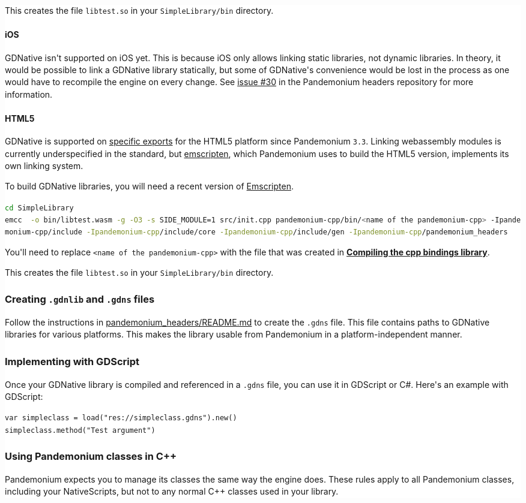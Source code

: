 This creates the file `libtest.so` in your `SimpleLibrary/bin` directory.

#### iOS

GDNative isn't supported on iOS yet. This is because iOS only allows linking
static libraries, not dynamic libraries. In theory, it would be possible to link
a GDNative library statically, but some of GDNative's convenience would be lost
in the process as one would have to recompile the engine on every change. See
[issue #30](https://github.com/pandemoniumengine/pandemonium_headers/issues/30) in the
Pandemonium headers repository for more information.

#### HTML5

GDNative is supported on [specific exports](https://docs.pandemoniumengine.org/en/latest/tutorials/export/exporting_for_web.html#export-options) for the HTML5 platform since Pandemonium `3.3`. Linking webassembly modules is currently underspecified in the standard, but [emscripten](https://emscripten.org/), which Pandemonium uses to build the HTML5 version, implements its own linking system.

To build GDNative libraries, you will need a recent version of [Emscripten](https://emscripten.org/).

```bash
cd SimpleLibrary
emcc  -o bin/libtest.wasm -g -O3 -s SIDE_MODULE=1 src/init.cpp pandemonium-cpp/bin/<name of the pandemonium-cpp> -Ipandemonium-cpp/include -Ipandemonium-cpp/include/core -Ipandemonium-cpp/include/gen -Ipandemonium-cpp/pandemonium_headers
```

You'll need to replace `<name of the pandemonium-cpp>` with the file that was created in [**Compiling the cpp bindings library**](#compiling-the-cpp-bindings-library).

This creates the file `libtest.so` in your `SimpleLibrary/bin` directory.

### Creating `.gdnlib` and `.gdns` files

Follow the instructions in
[pandemonium_headers/README.md](https://github.com/pandemoniumengine/pandemonium_headers/blob/master/README.md#how-do-i-use-native-scripts-from-the-editor)
to create the `.gdns` file. This file contains paths to GDNative libraries for
various platforms. This makes the library usable from Pandemonium in a
platform-independent manner.

### Implementing with GDScript

Once your GDNative library is compiled and referenced in a `.gdns` file, you can use it in GDScript or C#. Here's an example with GDScript:

```gdscript
var simpleclass = load("res://simpleclass.gdns").new()
simpleclass.method("Test argument")
```

### Using Pandemonium classes in C++

Pandemonium expects you to manage its classes the same way the engine does. These rules apply to all Pandemonium classes, including your NativeScripts, but not to any normal C++ classes used in your library.
